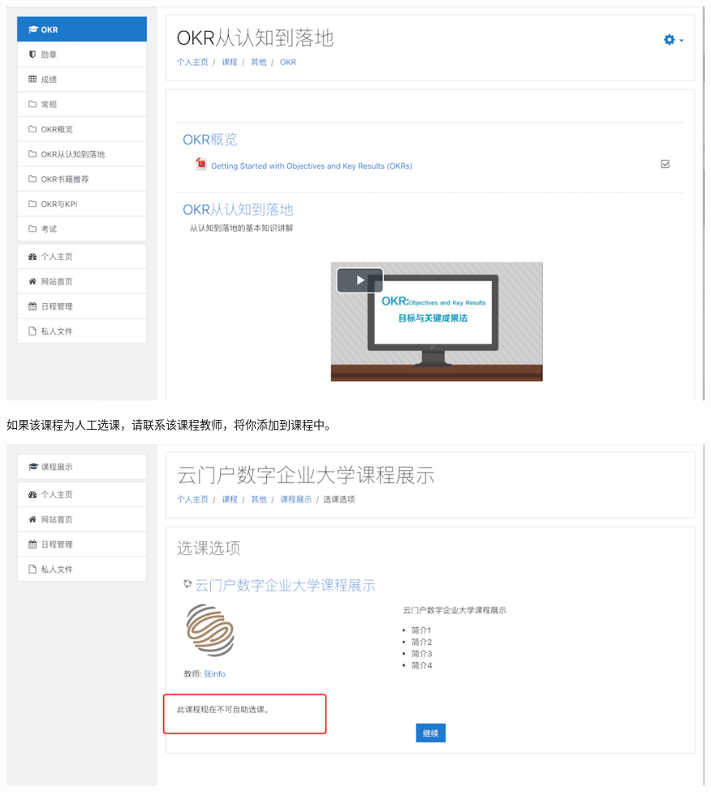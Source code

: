 ![](./images/ilearning/js-3.0.1.png)

如果该课程为人工选课，请联系该课程教师，将你添加到课程中。

![](./images/ilearning/js-3.0.2.png)

